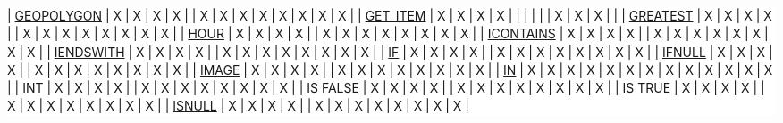| [GEOPOLYGON](GEOPOLYGON.md)                     | X                         | X                          | X         | X                 |                    | X                                                | X                   | X                      | X                                          | X                        | X                        | X                    | X                   |
| [GET_ITEM](GET_ITEM.md)                         | X                         | X                          | X         | X                 |                    |                                                  |                     |                        |                                            | X                        | X                        | X                    |                     |
| [GREATEST](GREATEST.md)                         | X                         | X                          | X         | X                 |                    | X                                                | X                   | X                      | X                                          | X                        | X                        | X                    | X                   |
| [HOUR](HOUR.md)                                 | X                         | X                          | X         | X                 |                    | X                                                | X                   | X                      | X                                          | X                        | X                        | X                    | X                   |
| [ICONTAINS](ICONTAINS.md)                       | X                         | X                          | X         | X                 |                    | X                                                | X                   | X                      | X                                          | X                        | X                        | X                    | X                   |
| [IENDSWITH](IENDSWITH.md)                       | X                         | X                          | X         | X                 |                    | X                                                | X                   | X                      | X                                          | X                        | X                        | X                    | X                   |
| [IF](IF.md)                                     | X                         | X                          | X         | X                 |                    | X                                                | X                   | X                      | X                                          | X                        | X                        | X                    | X                   |
| [IFNULL](IFNULL.md)                             | X                         | X                          | X         | X                 |                    | X                                                | X                   | X                      | X                                          | X                        | X                        | X                    | X                   |
| [IMAGE](IMAGE.md)                               | X                         | X                          | X         | X                 |                    | X                                                | X                   | X                      | X                                          | X                        | X                        | X                    | X                   |
| [IN](IN.md)                                     | X                         | X                          | X         | X                 | X                  | X                                                | X                   | X                      | X                                          | X                        | X                        | X                    | X                   |
| [INT](INT.md)                                   | X                         | X                          | X         | X                 |                    | X                                                | X                   | X                      | X                                          | X                        | X                        | X                    | X                   |
| [IS FALSE](ISFALSE.md)                          | X                         | X                          | X         | X                 |                    | X                                                | X                   | X                      | X                                          | X                        | X                        | X                    | X                   |
| [IS TRUE](ISTRUE.md)                            | X                         | X                          | X         | X                 |                    | X                                                | X                   | X                      | X                                          | X                        | X                        | X                    | X                   |
| [ISNULL](ISNULL.md)                             | X                         | X                          | X         | X                 |                    | X                                                | X                   | X                      | X                                          | X                        | X                        | X                    | X                   |